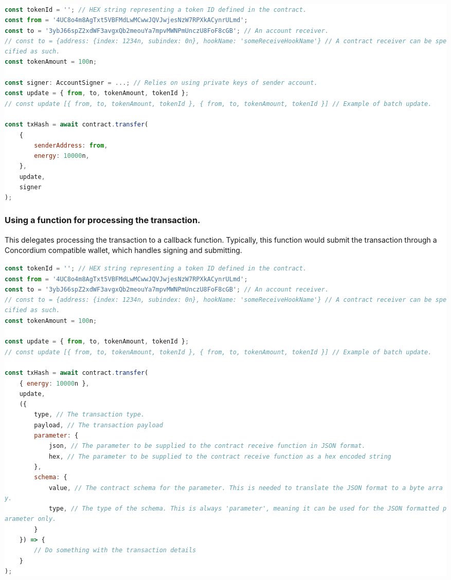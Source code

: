 ```js
const tokenId = ''; // HEX string representing a token ID defined in the contract.
const from = '4UC8o4m8AgTxt5VBFMdLwMCwwJQVJwjesNzW7RPXkACynrULmd';
const to = '3ybJ66spZ2xdWF3avgxQb2meouYa7mpvMWNPmUnczU8FoF8cGB'; // An account receiver.
// const to = {address: {index: 1234n, subindex: 0n}, hookName: 'someReceiveHookName'} // A contract receiver can be specified as such.
const tokenAmount = 100n;

const signer: AccountSigner = ...; // Relies on using private keys of sender account.
const update = { from, to, tokenAmount, tokenId };
// const update [{ from, to, tokenAmount, tokenId }, { from, to, tokenAmount, tokenId }] // Example of batch update.

const txHash = await contract.transfer(
    {
        senderAddress: from,
        energy: 10000n,
    },
    update,
    signer
);
```

### Using a function for processing the transaction.
This delegates processing the transaction to a callback function. Typically, this function would submit the transaction through a Concordium compatible wallet, which handles signing and submitting.

```js
const tokenId = ''; // HEX string representing a token ID defined in the contract.
const from = '4UC8o4m8AgTxt5VBFMdLwMCwwJQVJwjesNzW7RPXkACynrULmd';
const to = '3ybJ66spZ2xdWF3avgxQb2meouYa7mpvMWNPmUnczU8FoF8cGB'; // An account receiver.
// const to = {address: {index: 1234n, subindex: 0n}, hookName: 'someReceiveHookName'} // A contract receiver can be specified as such.
const tokenAmount = 100n;

const update = { from, to, tokenAmount, tokenId };
// const update [{ from, to, tokenAmount, tokenId }, { from, to, tokenAmount, tokenId }] // Example of batch update.

const txHash = await contract.transfer(
    { energy: 10000n },
    update,
    ({
        type, // The transaction type.
        payload, // The transaction payload
        parameter: {
            json, // The parameter to be supplied to the contract receive function in JSON format.
            hex, // The parameter to be supplied to the contract receive function as a hex encoded string
        },
        schema: {
            value, // The contract schema for the parameter. This is needed to translate the JSON format to a byte array.
            type, // The type of the schema. This is always 'parameter', meaning it can be used for the JSON formatted parameter only.
        }
    }) => {
        // Do something with the transaction details
    }
);
```
